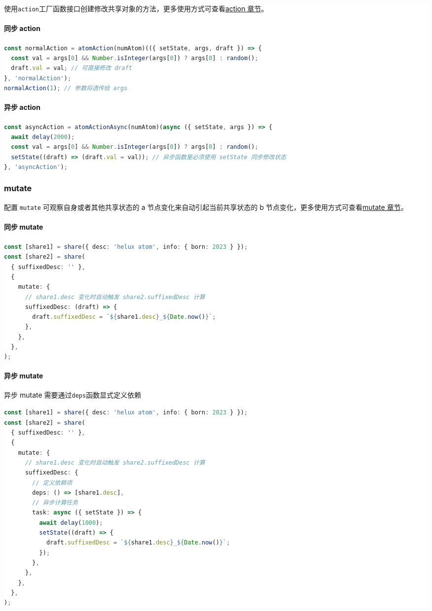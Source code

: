 使用`action`工厂函数接口创建修改共享对象的方法，更多使用方式可查看[action 章节](/helux/docs/api/action)。

#### 同步 action

```ts
const normalAction = atomAction(numAtom)(({ setState, args, draft }) => {
  const val = args[0] && Number.isInteger(args[0]) ? args[0] : random();
  draft.val = val; // 可直接修改 draft
}, 'normalAction');
normalAction(1); // 参数将透传给 args
```

#### 异步 action

```ts
const asyncAction = atomActionAsync(numAtom)(async ({ setState, args }) => {
  await delay(2000);
  const val = args[0] && Number.isInteger(args[0]) ? args[0] : random();
  setState((draft) => (draft.val = val)); // 异步函数里必须使用 setState 同步修改状态
}, 'asyncAction');
```

### mutate

配置 `mutate` 可观察自身或者其他共享状态的 a 节点变化来自动引起当前共享状态的 b 节点变化，更多使用方式可查看[mutate 章节](/helux/docs/api/mutate)。

#### 同步 mutate

```ts
const [share1] = share({ desc: 'helux atom', info: { born: 2023 } });
const [share2] = share(
  { suffixedDesc: '' },
  {
    mutate: {
      // share1.desc 变化时自动触发 share2.suffixedDesc 计算
      suffixedDesc: (draft) => {
        draft.suffixedDesc = `${share1.desc}_${Date.now()}`;
      },
    },
  },
);
```

#### 异步 mutate

异步 mutate 需要通过`deps`函数显式定义依赖

```ts
const [share1] = share({ desc: 'helux atom', info: { born: 2023 } });
const [share2] = share(
  { suffixedDesc: '' },
  {
    mutate: {
      // share1.desc 变化时自动触发 share2.suffixedDesc 计算
      suffixedDesc: {
        // 定义依赖项
        deps: () => [share1.desc],
        // 异步计算任务
        task: async ({ setState }) => {
          await delay(1000);
          setState((draft) => {
            draft.suffixedDesc = `${share1.desc}_${Date.now()}`;
          });
        },
      },
    },
  },
);
```